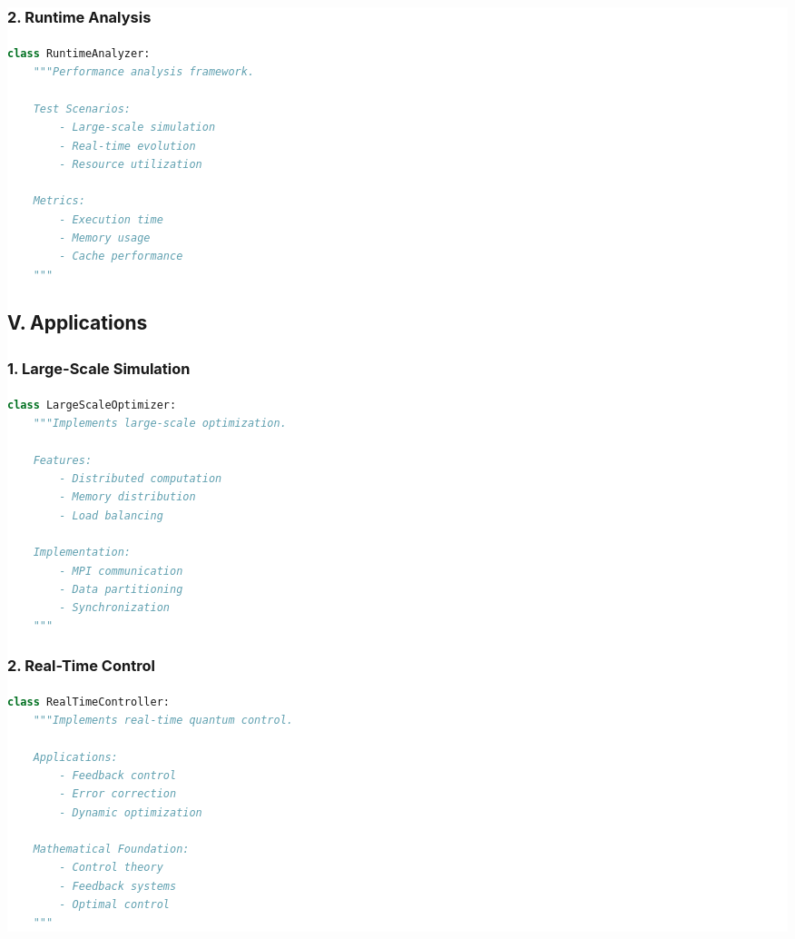 ### 2. Runtime Analysis

```python
class RuntimeAnalyzer:
    """Performance analysis framework.

    Test Scenarios:
        - Large-scale simulation
        - Real-time evolution
        - Resource utilization

    Metrics:
        - Execution time
        - Memory usage
        - Cache performance
    """
```

## V. Applications

### 1. Large-Scale Simulation

```python
class LargeScaleOptimizer:
    """Implements large-scale optimization.

    Features:
        - Distributed computation
        - Memory distribution
        - Load balancing

    Implementation:
        - MPI communication
        - Data partitioning
        - Synchronization
    """
```

### 2. Real-Time Control

```python
class RealTimeController:
    """Implements real-time quantum control.

    Applications:
        - Feedback control
        - Error correction
        - Dynamic optimization

    Mathematical Foundation:
        - Control theory
        - Feedback systems
        - Optimal control
    """
```
